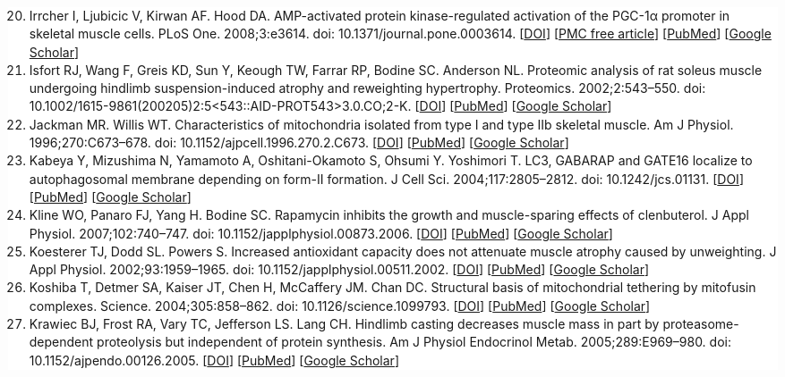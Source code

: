 20.  Irrcher I, Ljubicic V, Kirwan AF. Hood DA. AMP-activated protein kinase-regulated activation of the PGC-1α promoter in skeletal muscle cells. PLoS One. 2008;3:e3614. doi: 10.1371/journal.pone.0003614. \[[DOI](https://doi.org/10.1371/journal.pone.0003614)\] \[[PMC free article](https://www.ncbi.nlm.nih.gov/articles/PMC2570798/)\] \[[PubMed](https://pubmed.ncbi.nlm.nih.gov/18974883/)\] \[[Google Scholar](https://scholar.google.com/scholar_lookup?journal=PLoS%20One&title=AMP-activated%20protein%20kinase-regulated%20activation%20of%20the%20PGC-1%CE%B1%20promoter%20in%20skeletal%20muscle%20cells&author=I%20Irrcher&author=V%20Ljubicic&author=AF%20Kirwan&author=DA%20Hood&volume=3&publication_year=2008&pages=e3614&pmid=18974883&doi=10.1371/journal.pone.0003614&)\]
21.  Isfort RJ, Wang F, Greis KD, Sun Y, Keough TW, Farrar RP, Bodine SC. Anderson NL. Proteomic analysis of rat soleus muscle undergoing hindlimb suspension-induced atrophy and reweighting hypertrophy. Proteomics. 2002;2:543–550. doi: 10.1002/1615-9861(200205)2:5<543::AID-PROT543>3.0.CO;2-K. \[[DOI](https://doi.org/10.1002/1615-9861\(200205\)2:5%3C543::AID-PROT543%3E3.0.CO;2-K)\] \[[PubMed](https://pubmed.ncbi.nlm.nih.gov/11987128/)\] \[[Google Scholar](https://scholar.google.com/scholar_lookup?journal=Proteomics&title=Proteomic%20analysis%20of%20rat%20soleus%20muscle%20undergoing%20hindlimb%20suspension-induced%20atrophy%20and%20reweighting%20hypertrophy&author=RJ%20Isfort&author=F%20Wang&author=KD%20Greis&author=Y%20Sun&author=TW%20Keough&volume=2&publication_year=2002&pages=543-550&pmid=11987128&doi=10.1002/1615-9861\(200205\)2:5%3C543::AID-PROT543%3E3.0.CO;2-K&)\]
22.  Jackman MR. Willis WT. Characteristics of mitochondria isolated from type I and type IIb skeletal muscle. Am J Physiol. 1996;270:C673–678. doi: 10.1152/ajpcell.1996.270.2.C673. \[[DOI](https://doi.org/10.1152/ajpcell.1996.270.2.C673)\] \[[PubMed](https://pubmed.ncbi.nlm.nih.gov/8779934/)\] \[[Google Scholar](https://scholar.google.com/scholar_lookup?journal=Am%20J%20Physiol&title=Characteristics%20of%20mitochondria%20isolated%20from%20type%20I%20and%20type%20IIb%20skeletal%20muscle&author=MR%20Jackman&author=WT%20Willis&volume=270&publication_year=1996&pages=C673-678&pmid=8779934&doi=10.1152/ajpcell.1996.270.2.C673&)\]
23.  Kabeya Y, Mizushima N, Yamamoto A, Oshitani-Okamoto S, Ohsumi Y. Yoshimori T. LC3, GABARAP and GATE16 localize to autophagosomal membrane depending on form-II formation. J Cell Sci. 2004;117:2805–2812. doi: 10.1242/jcs.01131. \[[DOI](https://doi.org/10.1242/jcs.01131)\] \[[PubMed](https://pubmed.ncbi.nlm.nih.gov/15169837/)\] \[[Google Scholar](https://scholar.google.com/scholar_lookup?journal=J%20Cell%20Sci&title=LC3,%20GABARAP%20and%20GATE16%20localize%20to%20autophagosomal%20membrane%20depending%20on%20form-II%20formation&author=Y%20Kabeya&author=N%20Mizushima&author=A%20Yamamoto&author=S%20Oshitani-Okamoto&author=Y%20Ohsumi&volume=117&publication_year=2004&pages=2805-2812&pmid=15169837&doi=10.1242/jcs.01131&)\]
24.  Kline WO, Panaro FJ, Yang H. Bodine SC. Rapamycin inhibits the growth and muscle-sparing effects of clenbuterol. J Appl Physiol. 2007;102:740–747. doi: 10.1152/japplphysiol.00873.2006. \[[DOI](https://doi.org/10.1152/japplphysiol.00873.2006)\] \[[PubMed](https://pubmed.ncbi.nlm.nih.gov/17068216/)\] \[[Google Scholar](https://scholar.google.com/scholar_lookup?journal=J%20Appl%20Physiol&title=Rapamycin%20inhibits%20the%20growth%20and%20muscle-sparing%20effects%20of%20clenbuterol&author=WO%20Kline&author=FJ%20Panaro&author=H%20Yang&author=SC%20Bodine&volume=102&publication_year=2007&pages=740-747&pmid=17068216&doi=10.1152/japplphysiol.00873.2006&)\]
25.  Koesterer TJ, Dodd SL. Powers S. Increased antioxidant capacity does not attenuate muscle atrophy caused by unweighting. J Appl Physiol. 2002;93:1959–1965. doi: 10.1152/japplphysiol.00511.2002. \[[DOI](https://doi.org/10.1152/japplphysiol.00511.2002)\] \[[PubMed](https://pubmed.ncbi.nlm.nih.gov/12391085/)\] \[[Google Scholar](https://scholar.google.com/scholar_lookup?journal=J%20Appl%20Physiol&title=Increased%20antioxidant%20capacity%20does%20not%20attenuate%20muscle%20atrophy%20caused%20by%20unweighting&author=TJ%20Koesterer&author=SL%20Dodd&author=S%20Powers&volume=93&publication_year=2002&pages=1959-1965&pmid=12391085&doi=10.1152/japplphysiol.00511.2002&)\]
26.  Koshiba T, Detmer SA, Kaiser JT, Chen H, McCaffery JM. Chan DC. Structural basis of mitochondrial tethering by mitofusin complexes. Science. 2004;305:858–862. doi: 10.1126/science.1099793. \[[DOI](https://doi.org/10.1126/science.1099793)\] \[[PubMed](https://pubmed.ncbi.nlm.nih.gov/15297672/)\] \[[Google Scholar](https://scholar.google.com/scholar_lookup?journal=Science&title=Structural%20basis%20of%20mitochondrial%20tethering%20by%20mitofusin%20complexes&author=T%20Koshiba&author=SA%20Detmer&author=JT%20Kaiser&author=H%20Chen&author=JM%20McCaffery&volume=305&publication_year=2004&pages=858-862&pmid=15297672&doi=10.1126/science.1099793&)\]
27.  Krawiec BJ, Frost RA, Vary TC, Jefferson LS. Lang CH. Hindlimb casting decreases muscle mass in part by proteasome-dependent proteolysis but independent of protein synthesis. Am J Physiol Endocrinol Metab. 2005;289:E969–980. doi: 10.1152/ajpendo.00126.2005. \[[DOI](https://doi.org/10.1152/ajpendo.00126.2005)\] \[[PubMed](https://pubmed.ncbi.nlm.nih.gov/16046454/)\] \[[Google Scholar](https://scholar.google.com/scholar_lookup?journal=Am%20J%20Physiol%20Endocrinol%20Metab&title=Hindlimb%20casting%20decreases%20muscle%20mass%20in%20part%20by%20proteasome-dependent%20proteolysis%20but%20independent%20of%20protein%20synthesis&author=BJ%20Krawiec&author=RA%20Frost&author=TC%20Vary&author=LS%20Jefferson&author=CH%20Lang&volume=289&publication_year=2005&pages=E969-980&pmid=16046454&doi=10.1152/ajpendo.00126.2005&)\]